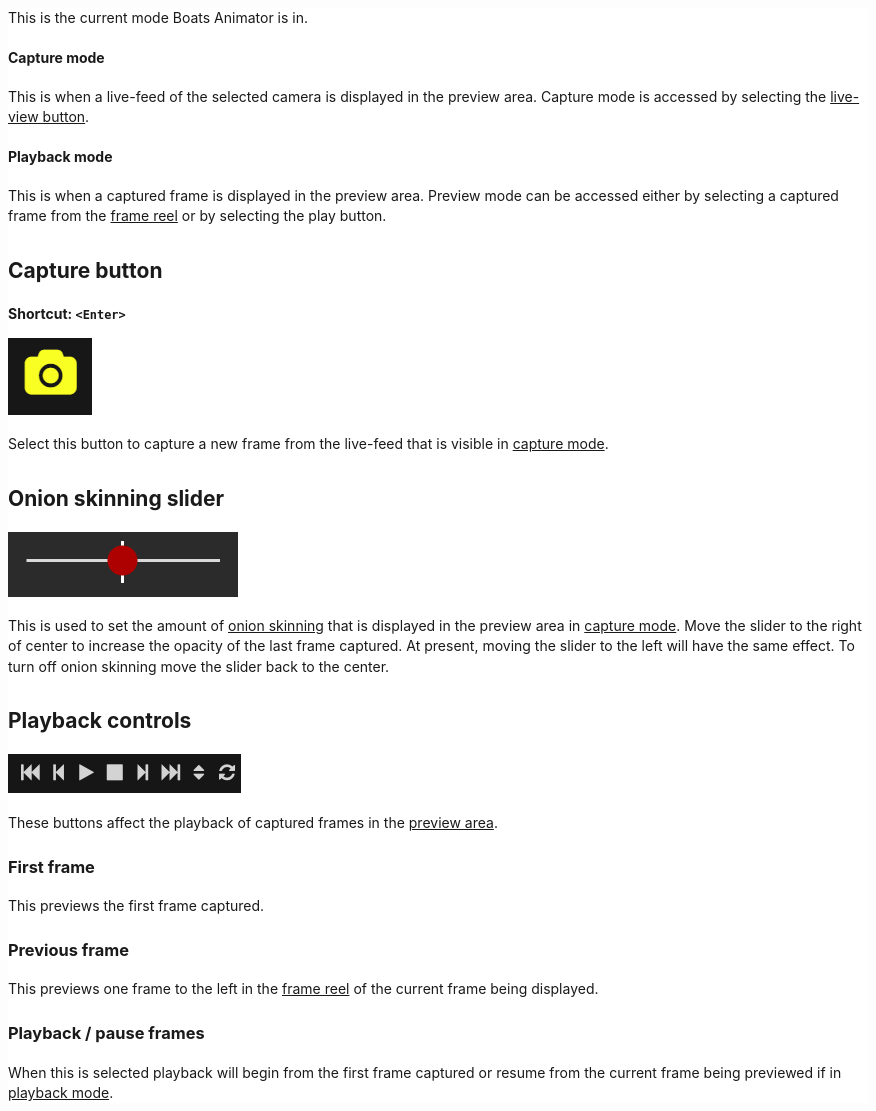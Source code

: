 This is the current mode Boats Animator is in.

#### Capture mode
This is when a live-feed of the selected camera is displayed in the preview area. Capture mode is accessed by selecting the [live-view button](#live-view-button).

#### Playback mode
This is when a captured frame is displayed in the preview area. Preview mode can be accessed either by selecting a captured frame from the [frame reel](#frame-reel) or by selecting the play button.

## Capture button
**Shortcut: `<Enter>`**

![Capture button](../img/capture-button.png)

Select this button to capture a new frame from the live-feed that is visible in [capture mode](#capture-mode).

## Onion skinning slider
![Onion skinning slider](../img/onion-skinning-slider.png)

This is used to set the amount of [onion skinning](https://en.wikipedia.org/wiki/Onion_skinning) that is displayed in the preview area in [capture mode](#capture-mode). Move the slider to the right of center to increase the opacity of the last frame captured. At present, moving the slider to the left will have the same effect. To turn off onion skinning move the slider back to the center.

## Playback controls
![Playback controls](../img/playback-controls.png)

These buttons affect the playback of captured frames in the [preview area](#preview-area).

### First frame
This previews the first frame captured.

### Previous frame
This previews one frame to the left in the [frame reel](#frame-reel) of the current frame being displayed.

### Playback / pause frames
When this is selected playback will begin from the first frame captured or resume from the current frame being previewed if in [playback mode](#playback-mode).
